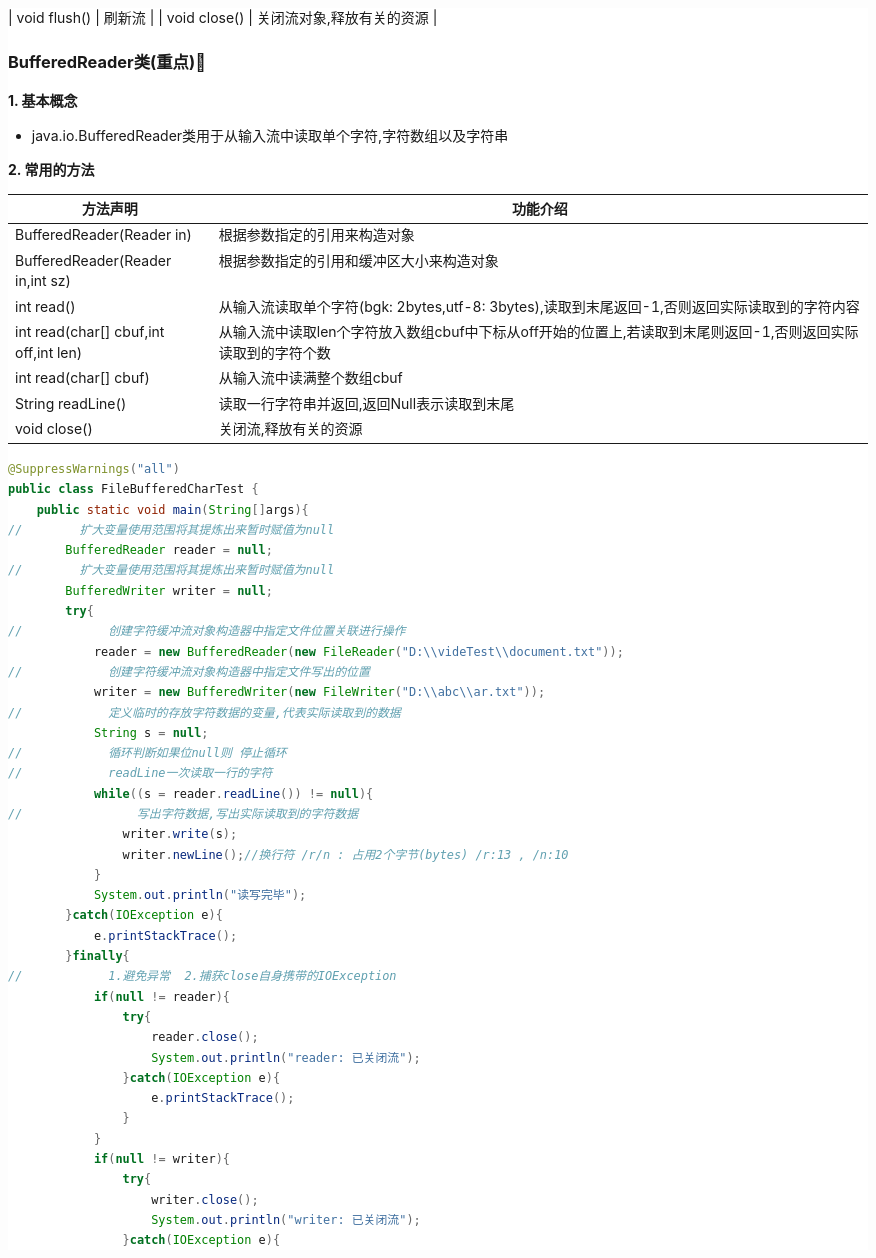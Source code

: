 | void flush()                            | 刷新流                                             |
| void close()                            | 关闭流对象,释放有关的资源                          |
### BufferedReader类(重点):palm_tree: 

**1. 基本概念** 

- java.io.BufferedReader类用于从输入流中读取单个字符,字符数组以及字符串

**2. 常用的方法** 

| 方法声明                              | 功能介绍                                                                                                     |
| ------------------------------------- | ------------------------------------------------------------                                                 |
| BufferedReader(Reader in)             | 根据参数指定的引用来构造对象                                                                                 |
| BufferedReader(Reader in,int sz)      | 根据参数指定的引用和缓冲区大小来构造对象                                                                     |
| int read()                            | 从输入流读取单个字符(bgk: 2bytes,utf-8: 3bytes),读取到末尾返回-1,否则返回实际读取到的字符内容                |
| int read(char[] cbuf,int off,int len) | 从输入流中读取len个字符放入数组cbuf中下标从off开始的位置上,若读取到末尾则返回-1,否则返回实际读取到的字符个数 |
| int read(char[] cbuf)                 | 从输入流中读满整个数组cbuf                                                                                   |
| String readLine()                     | 读取一行字符串并返回,返回Null表示读取到末尾                                                                  |
| void close()                          | 关闭流,释放有关的资源                                                                                        |
```java
@SuppressWarnings("all")
public class FileBufferedCharTest {
    public static void main(String[]args){
//        扩大变量使用范围将其提炼出来暂时赋值为null
        BufferedReader reader = null;
//        扩大变量使用范围将其提炼出来暂时赋值为null
        BufferedWriter writer = null;
        try{
//            创建字符缓冲流对象构造器中指定文件位置关联进行操作
            reader = new BufferedReader(new FileReader("D:\\videTest\\document.txt"));
//            创建字符缓冲流对象构造器中指定文件写出的位置
            writer = new BufferedWriter(new FileWriter("D:\\abc\\ar.txt"));
//            定义临时的存放字符数据的变量,代表实际读取到的数据
            String s = null;
//            循环判断如果位null则 停止循环
//            readLine一次读取一行的字符
            while((s = reader.readLine()) != null){
//                写出字符数据,写出实际读取到的字符数据
                writer.write(s);
                writer.newLine();//换行符 /r/n : 占用2个字节(bytes) /r:13 , /n:10
            }
            System.out.println("读写完毕");
        }catch(IOException e){
            e.printStackTrace();
        }finally{
//            1.避免异常  2.捕获close自身携带的IOException
            if(null != reader){
                try{
                    reader.close();
                    System.out.println("reader: 已关闭流");
                }catch(IOException e){
                    e.printStackTrace();
                }
            }
            if(null != writer){
                try{
                    writer.close();
                    System.out.println("writer: 已关闭流");
                }catch(IOException e){
```